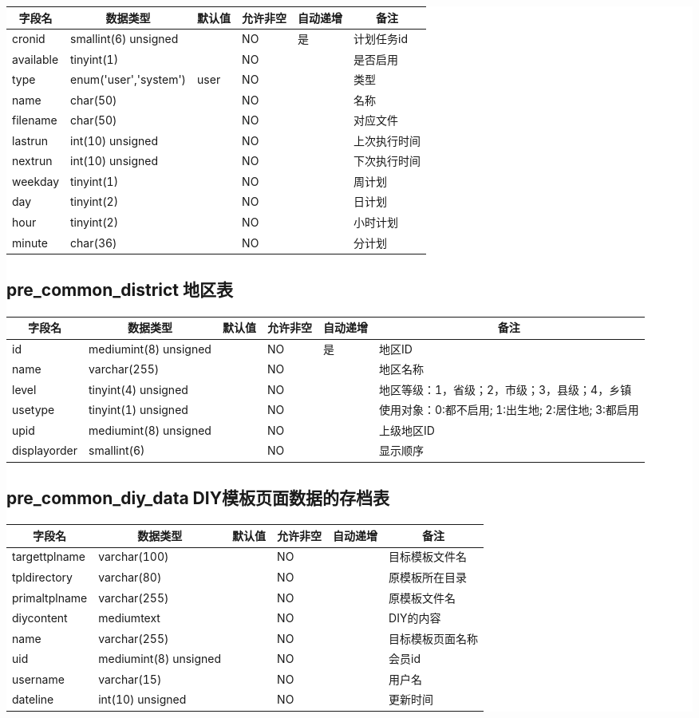 | 字段名 | 数据类型 | 默认值 | 允许非空 | 自动递增 | 备注 |
| ------ | -------- | ------ | -------- | -------- | ---- |
| cronid | smallint(6) unsigned |   | NO | 是 | 计划任务id |
| available | tinyint(1) |   | NO |   | 是否启用 |
| type | enum('user','system') | user | NO |   | 类型 |
| name | char(50) |   | NO |   | 名称 |
| filename | char(50) |   | NO |   | 对应文件 |
| lastrun | int(10) unsigned |   | NO |   | 上次执行时间 |
| nextrun | int(10) unsigned |   | NO |   | 下次执行时间 |
| weekday | tinyint(1) |   | NO |   | 周计划 |
| day | tinyint(2) |   | NO |   | 日计划 |
| hour | tinyint(2) |   | NO |   | 小时计划 |
| minute | char(36) |   | NO |   | 分计划 |

## pre_common_district  地区表

| 字段名 | 数据类型 | 默认值 | 允许非空 | 自动递增 | 备注 |
| ------ | -------- | ------ | -------- | -------- | ---- |
| id | mediumint(8) unsigned |   | NO | 是 | 地区ID |
| name | varchar(255) |   | NO |   | 地区名称 |
| level | tinyint(4) unsigned |   | NO |   | 地区等级：1，省级；2，市级；3，县级；4，乡镇 |
| usetype | tinyint(1) unsigned |   | NO |   | 使用对象：0:都不启用; 1:出生地; 2:居住地; 3:都启用 |
| upid | mediumint(8) unsigned |   | NO |   | 上级地区ID |
| displayorder | smallint(6) |   | NO |   | 显示顺序 |

## pre_common_diy_data  DIY模板页面数据的存档表

| 字段名 | 数据类型 | 默认值 | 允许非空 | 自动递增 | 备注 |
| ------ | -------- | ------ | -------- | -------- | ---- |
| targettplname | varchar(100) |   | NO |   | 目标模板文件名 |
| tpldirectory | varchar(80) |   | NO |   | 原模板所在目录 |
| primaltplname | varchar(255) |   | NO |   | 原模板文件名 |
| diycontent | mediumtext |   | NO |   | DIY的内容 |
| name | varchar(255) |   | NO |   | 目标模板页面名称 |
| uid | mediumint(8) unsigned |   | NO |   | 会员id |
| username | varchar(15) |   | NO |   | 用户名 |
| dateline | int(10) unsigned |   | NO |   | 更新时间 |
